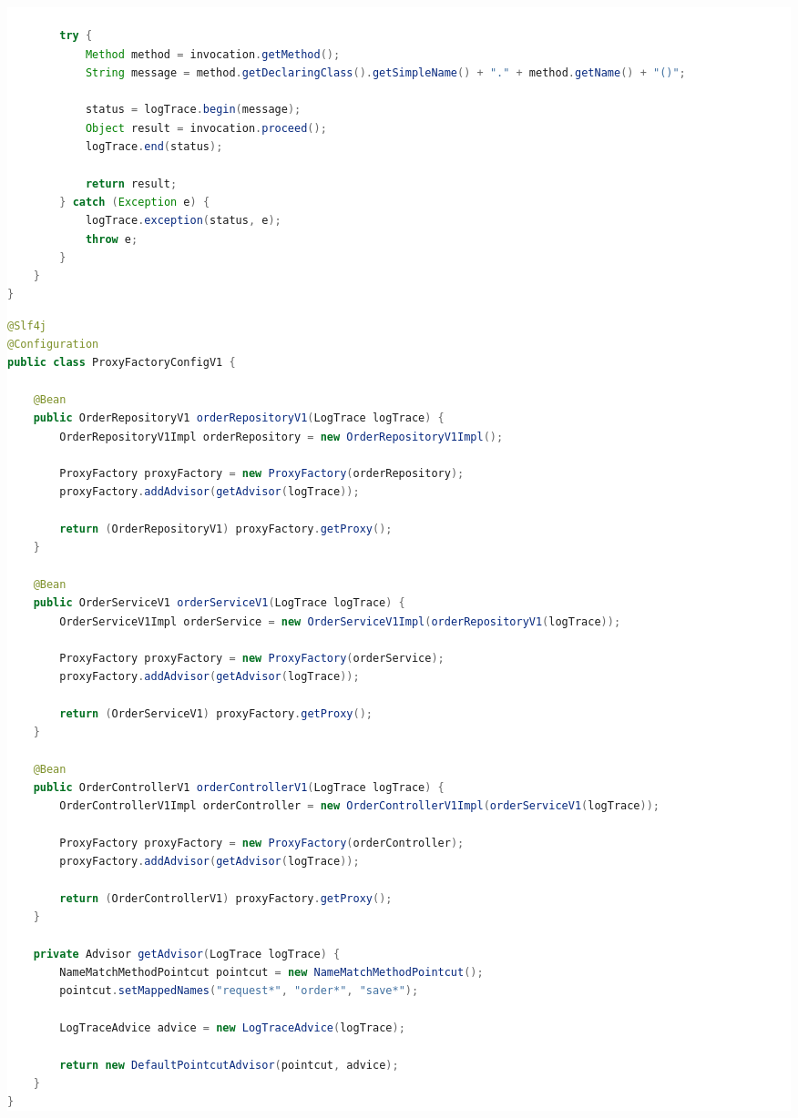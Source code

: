 ```java

        try {
            Method method = invocation.getMethod();
            String message = method.getDeclaringClass().getSimpleName() + "." + method.getName() + "()";

            status = logTrace.begin(message);
            Object result = invocation.proceed();
            logTrace.end(status);

            return result;
        } catch (Exception e) {
            logTrace.exception(status, e);
            throw e;
        }
    }
}
```
```java
@Slf4j
@Configuration
public class ProxyFactoryConfigV1 {

    @Bean
    public OrderRepositoryV1 orderRepositoryV1(LogTrace logTrace) {
        OrderRepositoryV1Impl orderRepository = new OrderRepositoryV1Impl();

        ProxyFactory proxyFactory = new ProxyFactory(orderRepository);
        proxyFactory.addAdvisor(getAdvisor(logTrace));

        return (OrderRepositoryV1) proxyFactory.getProxy();
    }

    @Bean
    public OrderServiceV1 orderServiceV1(LogTrace logTrace) {
        OrderServiceV1Impl orderService = new OrderServiceV1Impl(orderRepositoryV1(logTrace));

        ProxyFactory proxyFactory = new ProxyFactory(orderService);
        proxyFactory.addAdvisor(getAdvisor(logTrace));

        return (OrderServiceV1) proxyFactory.getProxy();
    }

    @Bean
    public OrderControllerV1 orderControllerV1(LogTrace logTrace) {
        OrderControllerV1Impl orderController = new OrderControllerV1Impl(orderServiceV1(logTrace));

        ProxyFactory proxyFactory = new ProxyFactory(orderController);
        proxyFactory.addAdvisor(getAdvisor(logTrace));

        return (OrderControllerV1) proxyFactory.getProxy();
    }

    private Advisor getAdvisor(LogTrace logTrace) {
        NameMatchMethodPointcut pointcut = new NameMatchMethodPointcut();
        pointcut.setMappedNames("request*", "order*", "save*");

        LogTraceAdvice advice = new LogTraceAdvice(logTrace);

        return new DefaultPointcutAdvisor(pointcut, advice);
    }
}
```